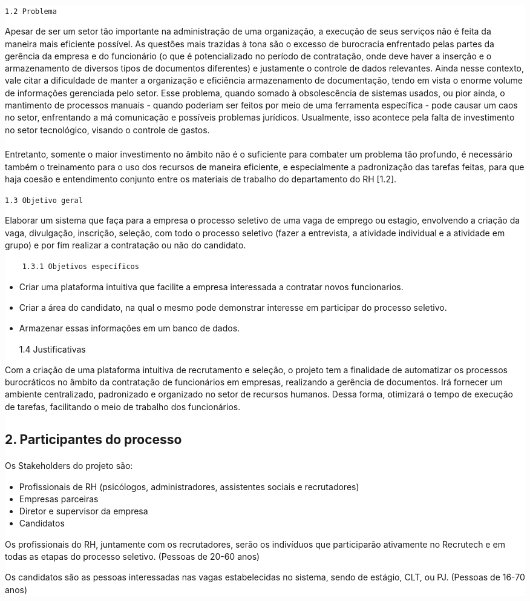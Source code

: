     1.2 Problema

Apesar de ser um setor tão importante na administração de uma organização, a execução de seus serviços não é feita da maneira mais eficiente possível. As questões mais trazidas à tona são o excesso de burocracia enfrentado pelas partes da gerência da empresa e do funcionário (o que é potencializado no período de contratação, onde deve haver a inserção e o armazenamento de diversos tipos de documentos diferentes) e justamente o controle de dados relevantes. Ainda nesse contexto, vale citar a dificuldade de manter a organização e eficiência armazenamento de documentação, tendo em vista o enorme volume de informações gerenciada pelo setor. Esse problema, quando somado à obsolescência de sistemas usados, ou pior ainda, o mantimento de processos manuais - quando poderiam ser feitos por meio de uma ferramenta específica - pode causar um caos no setor, enfrentando a má comunicação e possíveis problemas jurídicos. Usualmente, isso acontece pela falta de investimento no setor tecnológico, visando o controle de gastos.<br><br>
Entretanto, somente o maior investimento no âmbito não é o suficiente para combater um problema tão profundo, é necessário também o treinamento para o uso dos recursos de maneira eficiente, e especialmente a padronização das tarefas feitas, para que haja coesão e entendimento conjunto entre os materiais de trabalho do departamento do RH [1.2].

    1.3 Objetivo geral

   <p>      Elaborar um sistema que faça para a empresa o processo seletivo de uma vaga de emprego ou estagio, envolvendo a criação da vaga, divulgação, inscrição, seleção, com todo o processo seletivo (fazer a entrevista, a atividade individual e a atividade em grupo) e por fim realizar a contratação ou não do candidato.</p>
 
        1.3.1 Objetivos específicos

- Criar uma plataforma intuitiva que facilite a empresa interessada a contratar novos funcionarios.
- Criar a área do candidato, na qual o mesmo pode demonstrar interesse em participar do processo seletivo.
- Armazenar essas informações em um banco de dados.

  1.4 Justificativas

Com a criação de uma plataforma intuitiva de recrutamento e seleção, o projeto tem a finalidade de automatizar os processos burocráticos no âmbito da contratação de funcionários em empresas, realizando a gerência de documentos.
Irá fornecer um ambiente centralizado, padronizado e organizado no setor de recursos humanos.
Dessa forma, otimizará o tempo de execução de tarefas, facilitando o meio de trabalho dos funcionários.

## 2. Participantes do processo

Os Stakeholders do projeto são:

- Profissionais de RH (psicólogos, administradores, assistentes sociais e recrutadores)
- Empresas parceiras
- Diretor e supervisor da empresa
- Candidatos

Os profissionais do RH, juntamente com os recrutadores, serão os indivíduos que participarão ativamente no Recrutech e em todas as etapas do processo seletivo. (Pessoas de 20-60 anos)

Os candidatos são as pessoas interessadas nas vagas estabelecidas no sistema, sendo de estágio, CLT, ou PJ.
(Pessoas de 16-70 anos)
